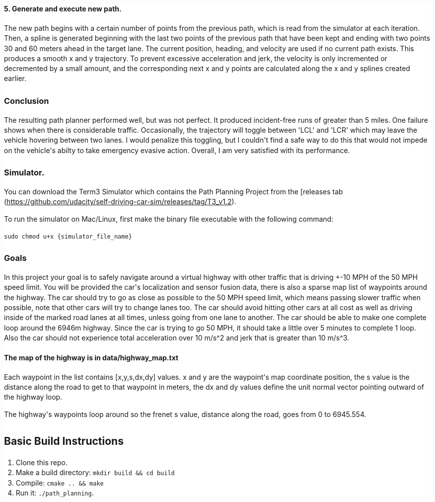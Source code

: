 #### 5. Generate and execute new path.

The new path begins with a certain number of points from the previous path, which is read from the simulator at each iteration.  Then, a spline is generated beginning with the last two points of the previous path that have been kept and ending with two points 30 and 60 meters ahead in the target lane. The current position, heading, and velocity are used if no current path exists.  This produces a smooth x and y trajectory.  To prevent excessive acceleration and jerk, the velocity is only incremented or decremented by a small amount, and the corresponding next x and y points are calculated along the x and y splines created earlier.

### Conclusion

The resulting path planner performed well, but was not perfect.  It produced incident-free runs of greater than 5 miles.  One failure shows when there is considerable traffic.  Occasionally, the trajectory will toggle between 'LCL' and 'LCR' which may leave the vehicle hovering between two lanes.  I would penalize this toggling, but I couldn't find a safe way to do this that would not impede on the vehicle's abilty to take emergency evasive action.  Overall, I am very satisfied with its performance.


### Simulator.
You can download the Term3 Simulator which contains the Path Planning Project from the [releases tab (https://github.com/udacity/self-driving-car-sim/releases/tag/T3_v1.2).  

To run the simulator on Mac/Linux, first make the binary file executable with the following command:
```shell
sudo chmod u+x {simulator_file_name}
```

### Goals
In this project your goal is to safely navigate around a virtual highway with other traffic that is driving +-10 MPH of the 50 MPH speed limit. You will be provided the car's localization and sensor fusion data, there is also a sparse map list of waypoints around the highway. The car should try to go as close as possible to the 50 MPH speed limit, which means passing slower traffic when possible, note that other cars will try to change lanes too. The car should avoid hitting other cars at all cost as well as driving inside of the marked road lanes at all times, unless going from one lane to another. The car should be able to make one complete loop around the 6946m highway. Since the car is trying to go 50 MPH, it should take a little over 5 minutes to complete 1 loop. Also the car should not experience total acceleration over 10 m/s^2 and jerk that is greater than 10 m/s^3.

#### The map of the highway is in data/highway_map.txt
Each waypoint in the list contains [x,y,s,dx,dy] values. x and y are the waypoint's map coordinate position, the s value is the distance along the road to get to that waypoint in meters, the dx and dy values define the unit normal vector pointing outward of the highway loop.

The highway's waypoints loop around so the frenet s value, distance along the road, goes from 0 to 6945.554.

## Basic Build Instructions

1. Clone this repo.
2. Make a build directory: `mkdir build && cd build`
3. Compile: `cmake .. && make`
4. Run it: `./path_planning`.
